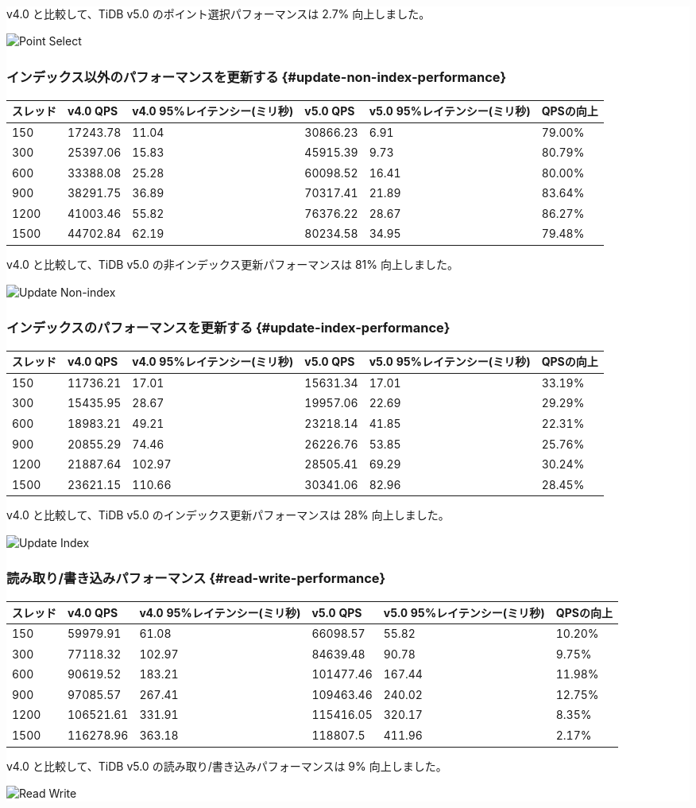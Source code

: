 v4.0 と比較して、TiDB v5.0 のポイント選択パフォーマンスは 2.7% 向上しました。

![Point Select](/media/sysbench_v5vsv4_point_select.png)

### インデックス以外のパフォーマンスを更新する {#update-non-index-performance}

| スレッド | v4.0 QPS | v4.0 95%レイテンシー(ミリ秒) | v5.0 QPS | v5.0 95%レイテンシー(ミリ秒) | QPSの向上 |
| :--- | :------- | :------------------ | :------- | :------------------ | :----- |
| 150  | 17243.78 | 11.04               | 30866.23 | 6.91                | 79.00% |
| 300  | 25397.06 | 15.83               | 45915.39 | 9.73                | 80.79% |
| 600  | 33388.08 | 25.28               | 60098.52 | 16.41               | 80.00% |
| 900  | 38291.75 | 36.89               | 70317.41 | 21.89               | 83.64% |
| 1200 | 41003.46 | 55.82               | 76376.22 | 28.67               | 86.27% |
| 1500 | 44702.84 | 62.19               | 80234.58 | 34.95               | 79.48% |

v4.0 と比較して、TiDB v5.0 の非インデックス更新パフォーマンスは 81% 向上しました。

![Update Non-index](/media/sysbench_v5vsv4_update_non_index.png)

### インデックスのパフォーマンスを更新する {#update-index-performance}

| スレッド | v4.0 QPS | v4.0 95%レイテンシー(ミリ秒) | v5.0 QPS | v5.0 95%レイテンシー(ミリ秒) | QPSの向上 |
| :--- | :------- | :------------------ | :------- | :------------------ | :----- |
| 150  | 11736.21 | 17.01               | 15631.34 | 17.01               | 33.19% |
| 300  | 15435.95 | 28.67               | 19957.06 | 22.69               | 29.29% |
| 600  | 18983.21 | 49.21               | 23218.14 | 41.85               | 22.31% |
| 900  | 20855.29 | 74.46               | 26226.76 | 53.85               | 25.76% |
| 1200 | 21887.64 | 102.97              | 28505.41 | 69.29               | 30.24% |
| 1500 | 23621.15 | 110.66              | 30341.06 | 82.96               | 28.45% |

v4.0 と比較して、TiDB v5.0 のインデックス更新パフォーマンスは 28% 向上しました。

![Update Index](/media/sysbench_v5vsv4_update_index.png)

### 読み取り/書き込みパフォーマンス {#read-write-performance}

| スレッド | v4.0 QPS  | v4.0 95%レイテンシー(ミリ秒) | v5.0 QPS  | v5.0 95%レイテンシー(ミリ秒) | QPSの向上 |
| :--- | :-------- | :------------------ | :-------- | :------------------ | :----- |
| 150  | 59979.91  | 61.08               | 66098.57  | 55.82               | 10.20% |
| 300  | 77118.32  | 102.97              | 84639.48  | 90.78               | 9.75%  |
| 600  | 90619.52  | 183.21              | 101477.46 | 167.44              | 11.98% |
| 900  | 97085.57  | 267.41              | 109463.46 | 240.02              | 12.75% |
| 1200 | 106521.61 | 331.91              | 115416.05 | 320.17              | 8.35%  |
| 1500 | 116278.96 | 363.18              | 118807.5  | 411.96              | 2.17%  |

v4.0 と比較して、TiDB v5.0 の読み取り/書き込みパフォーマンスは 9% 向上しました。

![Read Write](/media/sysbench_v5vsv4_read_write.png)
